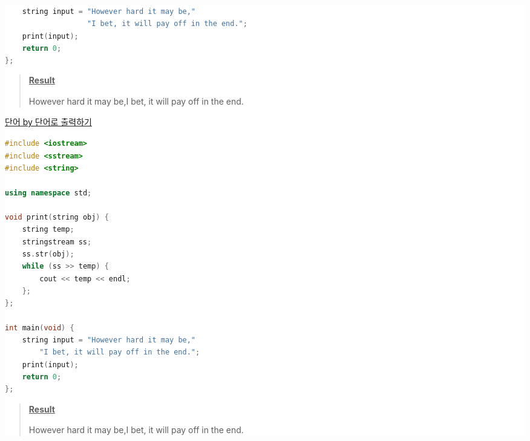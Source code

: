 ```c++
    string input = "However hard it may be,"
				   "I bet, it will pay off in the end.";
    print(input);
	return 0;
};
```

> **<u>Result</u>**
>
> However hard it may be,I bet, it will pay off in the end.



<u>단어 by 단어로 출력하기</u>

```c++
#include <iostream>
#include <sstream>
#include <string>

using namespace std;

void print(string obj) {
    string temp;
    stringstream ss;
    ss.str(obj);
    while (ss >> temp) {
        cout << temp << endl;
    };
};

int main(void) {
    string input = "However hard it may be,"
        "I bet, it will pay off in the end.";
    print(input);
    return 0;
};
```

> **<u>Result</u>**
>
> However
> hard
> it
> may
> be,I
> bet,
> it
> will
> pay
> off
> in
> the
> end.
